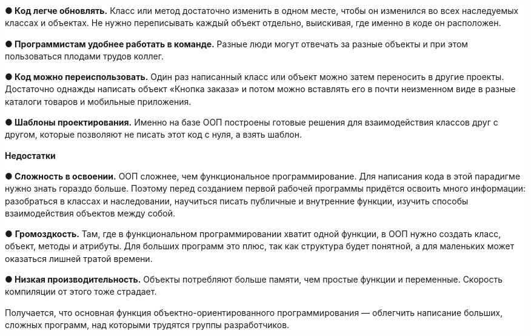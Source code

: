 **● Код легче обновлять.** Класс или метод достаточно изменить в одном месте, чтобы он изменился во всех наследуемых классах и объектах. Не нужно переписывать каждый объект отдельно, выискивая, где именно в коде он расположен. 

**● Программистам удобнее работать в команде.** Разные люди могут отвечать за разные объекты и при этом пользоваться плодами трудов коллег. 

**● Код можно переиспользовать.** Один раз написанный класс или объект можно затем переносить в другие проекты. Достаточно однажды написать объект «Кнопка заказа» и потом можно вставлять его в почти неизменном виде в разные каталоги товаров и мобильные приложения. 

**● Шаблоны проектирования.** Именно на базе ООП построены готовые решения для взаимодействия классов друг с другом, которые позволяют не писать этот код с нуля, а взять шаблон.

**Недостатки**  

**● Сложность в освоении.** ООП сложнее, чем функциональное программирование. Для написания кода в этой парадигме нужно знать гораздо больше. Поэтому перед созданием первой рабочей программы придётся освоить много информации: разобраться в классах и наследовании, научиться писать публичные и внутренние функции, изучить способы взаимодействия объектов между собой. 

● **Громоздкость.** Там, где в функциональном программировании хватит одной функции, в ООП нужно создать класс, объект, методы и атрибуты. Для больших программ это плюс, так как структура будет понятной, а для маленьких может оказаться лишней тратой времени. 

**● Низкая производительность.** Объекты потребляют больше памяти, чем простые функции и переменные. Скорость компиляции от этого тоже страдает.

Получается, что основная функция объектно-ориентированного программирования — облегчить написание больших, сложных программ, над которыми трудятся группы разработчиков.